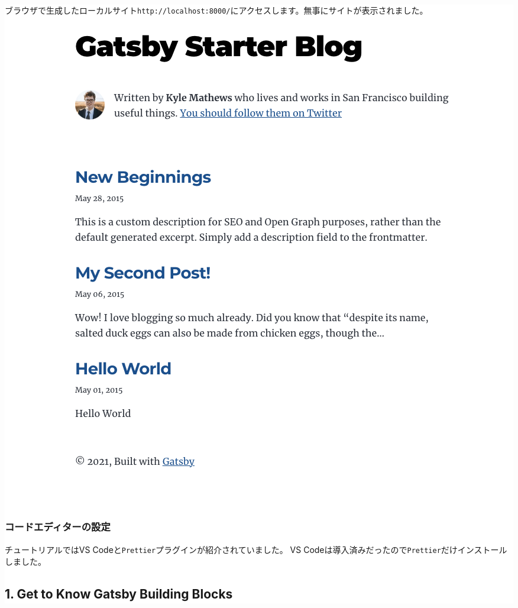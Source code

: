 ブラウザで生成したローカルサイト`http://localhost:8000/`にアクセスします。無事にサイトが表示されました。
![](2021-04-10-17-20-56.png)

### コードエディターの設定

チュートリアルではVS Codeと`Prettier`プラグインが紹介されていました。
VS Codeは導入済みだったので`Prettier`だけインストールしました。

## 1. Get to Know Gatsby Building Blocks
